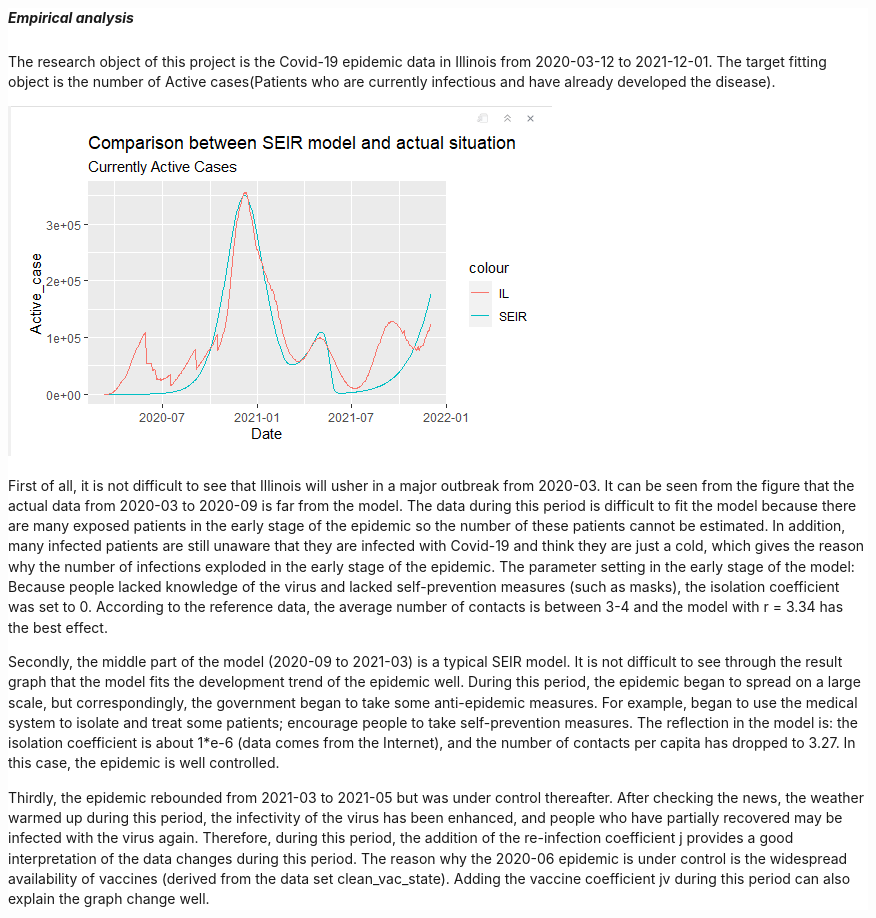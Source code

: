 ##### **Empirical analysis**


The research object of this project is the Covid-19 epidemic data in Illinois from 2020-03-12 to 2021-12-01. The target fitting object is the number of Active cases(Patients who are currently infectious and have already developed the disease). 

![](Plots/SEIR-result-keyuc2.png)  
  
First of all, it is not difficult to see that Illinois will usher in a major outbreak from 2020-03. It can be seen from the figure that the actual data from 2020-03 to 2020-09 is far from the model. The data during this period is difficult to fit the model because there are many exposed patients in the early stage of the epidemic so the number of these patients cannot be estimated. In addition, many infected patients are still unaware that they are infected with Covid-19 and think they are just a cold, which gives the reason why the number of infections exploded in the early stage of the epidemic. The parameter setting in the early stage of the model:
Because people lacked knowledge of the virus and lacked self-prevention measures (such as masks), the isolation coefficient was set to 0. According to the reference data, the average number of contacts is between 3-4 and the model with r = 3.34 has the best effect.

Secondly, the middle part of the model (2020-09 to 2021-03) is a typical SEIR model. It is not difficult to see through the result graph that the model fits the development trend of the epidemic well. During this period, the epidemic began to spread on a large scale, but correspondingly, the government began to take some anti-epidemic measures. For example, began to use the medical system to isolate and treat some patients; encourage people to take self-prevention measures. The reflection in the model is: the isolation coefficient is about 1*e-6 (data comes from the Internet), and the number of contacts per capita has dropped to 3.27. In this case, the epidemic is well controlled.

Thirdly, the epidemic rebounded from 2021-03 to 2021-05 but was under control thereafter. After checking the news, the weather warmed up during this period, the infectivity of the virus has been enhanced, and people who have partially recovered may be infected with the virus again. Therefore, during this period, the addition of the re-infection coefficient j provides a good interpretation of the data changes during this period. The reason why the 2020-06 epidemic is under control is the widespread availability of vaccines (derived from the data set clean_vac_state). Adding the vaccine coefficient jv during this period can also explain the graph change well.
